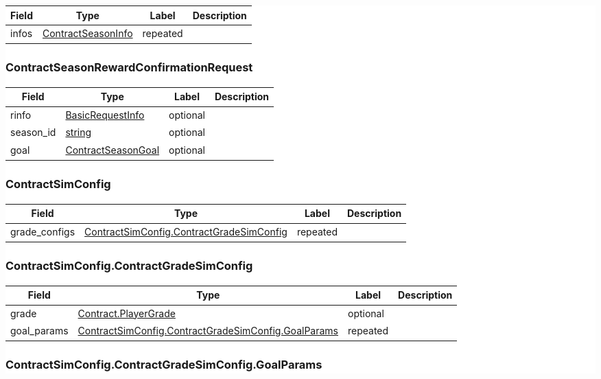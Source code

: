 | Field | Type | Label | Description |
| ----- | ---- | ----- | ----------- |
| infos | [ContractSeasonInfo](#ei-ContractSeasonInfo) | repeated |  |






<a name="ei-ContractSeasonRewardConfirmationRequest"></a>

### ContractSeasonRewardConfirmationRequest



| Field | Type | Label | Description |
| ----- | ---- | ----- | ----------- |
| rinfo | [BasicRequestInfo](#ei-BasicRequestInfo) | optional |  |
| season_id | [string](#string) | optional |  |
| goal | [ContractSeasonGoal](#ei-ContractSeasonGoal) | optional |  |






<a name="ei-ContractSimConfig"></a>

### ContractSimConfig



| Field | Type | Label | Description |
| ----- | ---- | ----- | ----------- |
| grade_configs | [ContractSimConfig.ContractGradeSimConfig](#ei-ContractSimConfig-ContractGradeSimConfig) | repeated |  |






<a name="ei-ContractSimConfig-ContractGradeSimConfig"></a>

### ContractSimConfig.ContractGradeSimConfig



| Field | Type | Label | Description |
| ----- | ---- | ----- | ----------- |
| grade | [Contract.PlayerGrade](#ei-Contract-PlayerGrade) | optional |  |
| goal_params | [ContractSimConfig.ContractGradeSimConfig.GoalParams](#ei-ContractSimConfig-ContractGradeSimConfig-GoalParams) | repeated |  |






<a name="ei-ContractSimConfig-ContractGradeSimConfig-GoalParams"></a>

### ContractSimConfig.ContractGradeSimConfig.GoalParams
